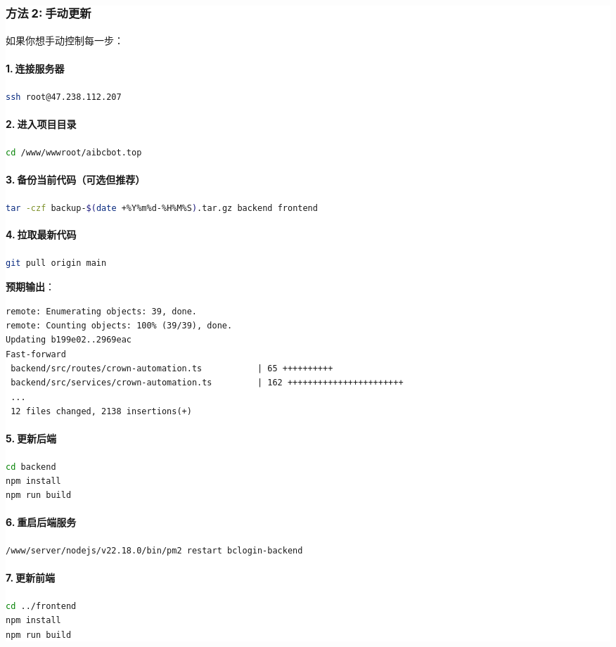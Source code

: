 ### 方法 2: 手动更新

如果你想手动控制每一步：

#### 1. 连接服务器

```bash
ssh root@47.238.112.207
```

#### 2. 进入项目目录

```bash
cd /www/wwwroot/aibcbot.top
```

#### 3. 备份当前代码（可选但推荐）

```bash
tar -czf backup-$(date +%Y%m%d-%H%M%S).tar.gz backend frontend
```

#### 4. 拉取最新代码

```bash
git pull origin main
```

**预期输出**：
```
remote: Enumerating objects: 39, done.
remote: Counting objects: 100% (39/39), done.
Updating b199e02..2969eac
Fast-forward
 backend/src/routes/crown-automation.ts           | 65 ++++++++++
 backend/src/services/crown-automation.ts         | 162 +++++++++++++++++++++++
 ...
 12 files changed, 2138 insertions(+)
```

#### 5. 更新后端

```bash
cd backend
npm install
npm run build
```

#### 6. 重启后端服务

```bash
/www/server/nodejs/v22.18.0/bin/pm2 restart bclogin-backend
```

#### 7. 更新前端

```bash
cd ../frontend
npm install
npm run build
```
